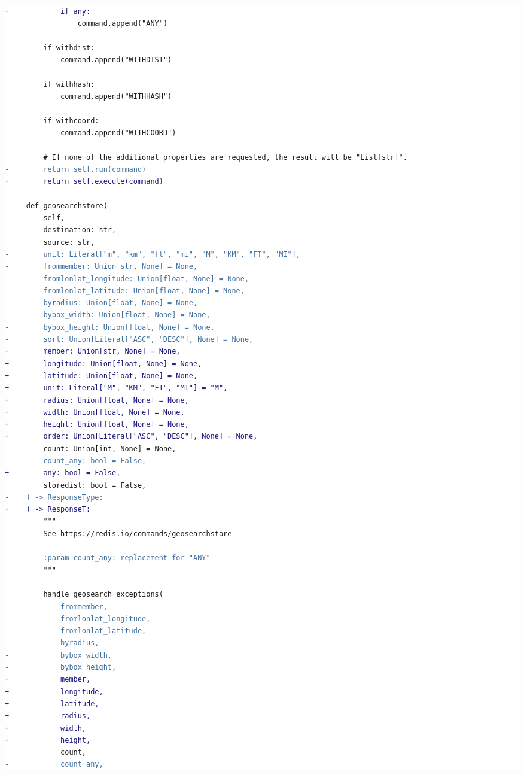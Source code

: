 ```diff
+            if any:
                 command.append("ANY")
 
         if withdist:
             command.append("WITHDIST")
 
         if withhash:
             command.append("WITHHASH")
 
         if withcoord:
             command.append("WITHCOORD")
 
         # If none of the additional properties are requested, the result will be "List[str]".
-        return self.run(command)
+        return self.execute(command)
 
     def geosearchstore(
         self,
         destination: str,
         source: str,
-        unit: Literal["m", "km", "ft", "mi", "M", "KM", "FT", "MI"],
-        frommember: Union[str, None] = None,
-        fromlonlat_longitude: Union[float, None] = None,
-        fromlonlat_latitude: Union[float, None] = None,
-        byradius: Union[float, None] = None,
-        bybox_width: Union[float, None] = None,
-        bybox_height: Union[float, None] = None,
-        sort: Union[Literal["ASC", "DESC"], None] = None,
+        member: Union[str, None] = None,
+        longitude: Union[float, None] = None,
+        latitude: Union[float, None] = None,
+        unit: Literal["M", "KM", "FT", "MI"] = "M",
+        radius: Union[float, None] = None,
+        width: Union[float, None] = None,
+        height: Union[float, None] = None,
+        order: Union[Literal["ASC", "DESC"], None] = None,
         count: Union[int, None] = None,
-        count_any: bool = False,
+        any: bool = False,
         storedist: bool = False,
-    ) -> ResponseType:
+    ) -> ResponseT:
         """
         See https://redis.io/commands/geosearchstore
-
-        :param count_any: replacement for "ANY"
         """
 
         handle_geosearch_exceptions(
-            frommember,
-            fromlonlat_longitude,
-            fromlonlat_latitude,
-            byradius,
-            bybox_width,
-            bybox_height,
+            member,
+            longitude,
+            latitude,
+            radius,
+            width,
+            height,
             count,
-            count_any,
```